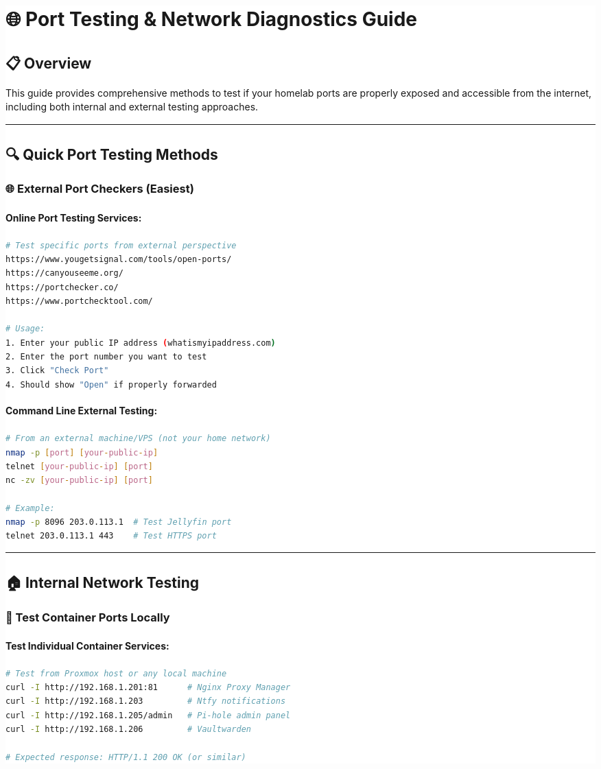 # 🌐 Port Testing & Network Diagnostics Guide

## 📋 Overview

This guide provides comprehensive methods to test if your homelab ports are properly exposed and accessible from the internet, including both internal and external testing approaches.

---

## 🔍 **Quick Port Testing Methods**

### **🌐 External Port Checkers (Easiest)**

#### **Online Port Testing Services:**
```bash
# Test specific ports from external perspective
https://www.yougetsignal.com/tools/open-ports/
https://canyouseeme.org/
https://portchecker.co/
https://www.portchecktool.com/

# Usage:
1. Enter your public IP address (whatismyipaddress.com)
2. Enter the port number you want to test
3. Click "Check Port" 
4. Should show "Open" if properly forwarded
```

#### **Command Line External Testing:**
```bash
# From an external machine/VPS (not your home network)
nmap -p [port] [your-public-ip]
telnet [your-public-ip] [port]
nc -zv [your-public-ip] [port]

# Example:
nmap -p 8096 203.0.113.1  # Test Jellyfin port
telnet 203.0.113.1 443    # Test HTTPS port
```

---

## 🏠 **Internal Network Testing**

### **🔧 Test Container Ports Locally**

#### **Test Individual Container Services:**
```bash
# Test from Proxmox host or any local machine
curl -I http://192.168.1.201:81      # Nginx Proxy Manager
curl -I http://192.168.1.203         # Ntfy notifications
curl -I http://192.168.1.205/admin   # Pi-hole admin panel
curl -I http://192.168.1.206         # Vaultwarden

# Expected response: HTTP/1.1 200 OK (or similar)
```
